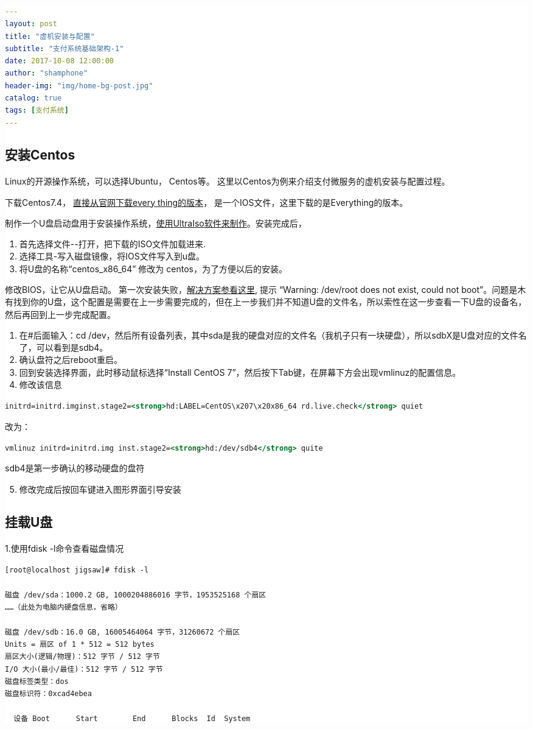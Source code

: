 ```yaml
---
layout: post
title: "虚机安装与配置"
subtitle: "支付系统基础架构-1"
date: 2017-10-08 12:00:00
author: "shamphone"
header-img: "img/home-bg-post.jpg"
catalog: true
tags: [支付系统]
---
```


## 安装Centos 

Linux的开源操作系统，可以选择Ubuntu， Centos等。 这里以Centos为例来介绍支付微服务的虚机安装与配置过程。 

下载Centos7.4， [直接从官网下载every thing的版本](http://isoredirect.centos.org/centos/7/isos/x86_64/CentOS-7-x86_64-Everything-1708.iso)， 是一个IOS文件，这里下载的是Everything的版本。 

制作一个U盘启动盘用于安装操作系统，[使用UltraIso软件来制作](http://www.upantool.com/qidong/2011/UltraISO_v9.5.0.2800.html)。安装完成后，
1. 首先选择文件--打开，把下载的ISO文件加载进来.
2. 选择工具-写入磁盘镜像，将IOS文件写入到u盘。
3. 将U盘的名称“centos_x86_64” 修改为 centos，为了方便以后的安装。

修改BIOS，让它从U盘启动。
第一次安装失败，[解决方案参看这里](http://blog.csdn.net/hexuan1/article/details/46808991), 提示 “Warning: /dev/root does not exist, could not boot”。问题是木有找到你的U盘，这个配置是需要在上一步需要完成的，但在上一步我们并不知道U盘的文件名，所以索性在这一步查看一下U盘的设备名，然后再回到上一步完成配置。

1. 在#后面输入：cd /dev，然后所有设备列表，其中sda是我的硬盘对应的文件名（我机子只有一块硬盘），所以sdbX是U盘对应的文件名了，可以看到是sdb4。
2. 确认盘符之后reboot重启。 
3. 回到安装选择界面，此时移动鼠标选择“Install CentOS 7”，然后按下Tab键，在屏幕下方会出现vmlinuz的配置信息。
4. 修改该信息

```ASP
initrd=initrd.imginst.stage2=<strong>hd:LABEL=CentOS\x207\x20x86_64 rd.live.check</strong> quiet
```

改为：

```ASP
vmlinuz initrd=initrd.img inst.stage2=<strong>hd:/dev/sdb4</strong> quite
```

sdb4是第一步确认的移动硬盘的盘符

5. 修改完成后按回车键进入图形界面引导安装


## 挂载U盘

1.使用fdisk -l命令查看磁盘情况

```Shell
[root@localhost jigsaw]# fdisk -l

磁盘 /dev/sda：1000.2 GB, 1000204886016 字节，1953525168 个扇区
……（此处为电脑内硬盘信息，省略）

磁盘 /dev/sdb：16.0 GB, 16005464064 字节，31260672 个扇区
Units = 扇区 of 1 * 512 = 512 bytes
扇区大小(逻辑/物理)：512 字节 / 512 字节
I/O 大小(最小/最佳)：512 字节 / 512 字节
磁盘标签类型：dos
磁盘标识符：0xcad4ebea

  设备 Boot      Start        End      Blocks  Id  System
```